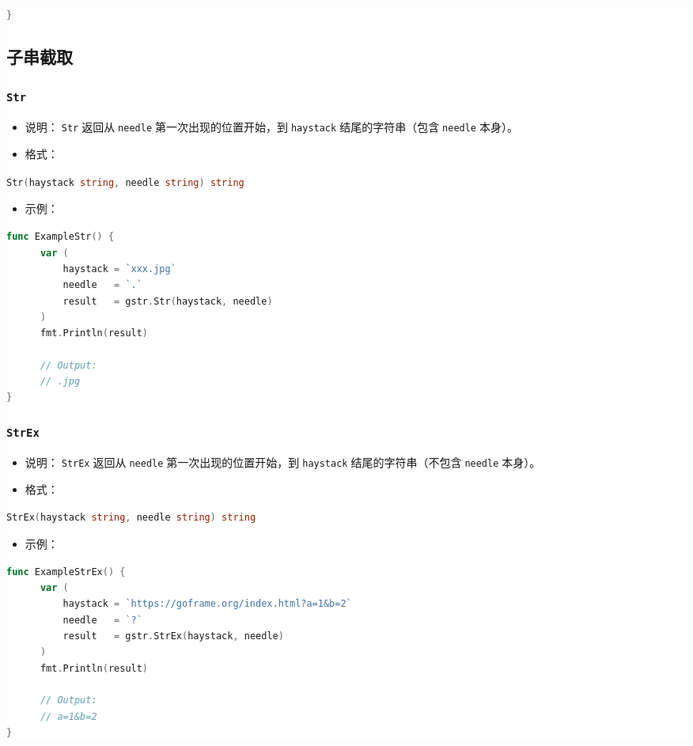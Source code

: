 ```go
}
```


## 子串截取

### `Str`

- 说明： `Str` 返回从 `needle` 第一次出现的位置开始，到 `haystack` 结尾的字符串（包含 `needle` 本身）。

- 格式：

```go
Str(haystack string, needle string) string
```

- 示例：

```go
func ExampleStr() {
      var (
          haystack = `xxx.jpg`
          needle   = `.`
          result   = gstr.Str(haystack, needle)
      )
      fmt.Println(result)

      // Output:
      // .jpg
}
```


### `StrEx`

- 说明： `StrEx` 返回从 `needle` 第一次出现的位置开始，到 `haystack` 结尾的字符串（不包含 `needle` 本身）。

- 格式：

```go
StrEx(haystack string, needle string) string
```

- 示例：

```go
func ExampleStrEx() {
      var (
          haystack = `https://goframe.org/index.html?a=1&b=2`
          needle   = `?`
          result   = gstr.StrEx(haystack, needle)
      )
      fmt.Println(result)

      // Output:
      // a=1&b=2
}
```
